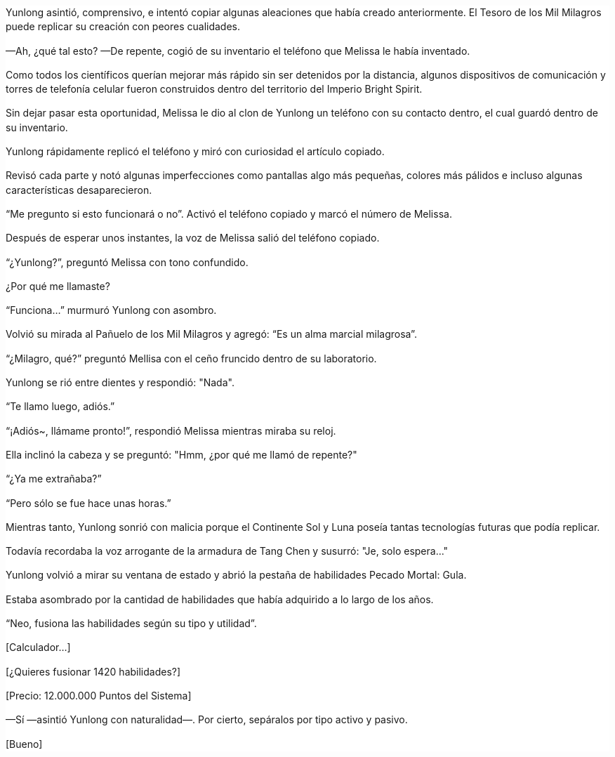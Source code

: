 Yunlong asintió, comprensivo, e intentó copiar algunas aleaciones que había creado anteriormente. El Tesoro de los Mil Milagros puede replicar su creación con peores cualidades.

—Ah, ¿qué tal esto? —De repente, cogió de su inventario el teléfono que Melissa le había inventado.

Como todos los científicos querían mejorar más rápido sin ser detenidos por la distancia, algunos dispositivos de comunicación y torres de telefonía celular fueron construidos dentro del territorio del Imperio Bright Spirit.

Sin dejar pasar esta oportunidad, Melissa le dio al clon de Yunlong un teléfono con su contacto dentro, el cual guardó dentro de su inventario.

Yunlong rápidamente replicó el teléfono y miró con curiosidad el artículo copiado.

Revisó cada parte y notó algunas imperfecciones como pantallas algo más pequeñas, colores más pálidos e incluso algunas características desaparecieron.

“Me pregunto si esto funcionará o no”. Activó el teléfono copiado y marcó el número de Melissa.

Después de esperar unos instantes, la voz de Melissa salió del teléfono copiado.

“¿Yunlong?”, preguntó Melissa con tono confundido.

¿Por qué me llamaste?

“Funciona…” murmuró Yunlong con asombro.

Volvió su mirada al Pañuelo de los Mil Milagros y agregó: “Es un alma marcial milagrosa”.

“¿Milagro, qué?” preguntó Mellisa con el ceño fruncido dentro de su laboratorio.

Yunlong se rió entre dientes y respondió: "Nada".

“Te llamo luego, adiós.”

“¡Adiós~, llámame pronto!”, respondió Melissa mientras miraba su reloj.

Ella inclinó la cabeza y se preguntó: "Hmm, ¿por qué me llamó de repente?"

“¿Ya me extrañaba?”

“Pero sólo se fue hace unas horas.”

Mientras tanto, Yunlong sonrió con malicia porque el Continente Sol y Luna poseía tantas tecnologías futuras que podía replicar.

Todavía recordaba la voz arrogante de la armadura de Tang Chen y susurró: "Je, solo espera..."

Yunlong volvió a mirar su ventana de estado y abrió la pestaña de habilidades Pecado Mortal: Gula.

Estaba asombrado por la cantidad de habilidades que había adquirido a lo largo de los años.

“Neo, fusiona las habilidades según su tipo y utilidad”.

[Calculador…]

[¿Quieres fusionar 1420 habilidades?]

[Precio: 12.000.000 Puntos del Sistema]

—Sí —asintió Yunlong con naturalidad—. Por cierto, sepáralos por tipo activo y pasivo.

[Bueno]

